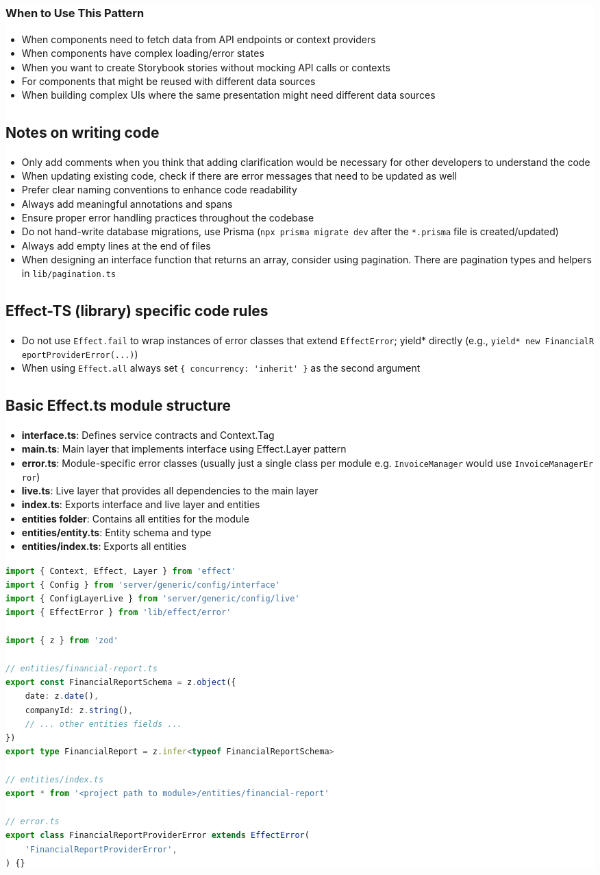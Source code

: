 ### When to Use This Pattern

- When components need to fetch data from API endpoints or context providers
- When components have complex loading/error states
- When you want to create Storybook stories without mocking API calls or contexts
- For components that might be reused with different data sources
- When building complex UIs where the same presentation might need different data sources

## Notes on writing code

- Only add comments when you think that adding clarification would be necessary for other developers to understand the code
- When updating existing code, check if there are error messages that need to be updated as well
- Prefer clear naming conventions to enhance code readability
- Always add meaningful annotations and spans
- Ensure proper error handling practices throughout the codebase
- Do not hand-write database migrations, use Prisma (`npx prisma migrate dev` after the `*.prisma` file is created/updated)
- Always add empty lines at the end of files
- When designing an interface function that returns an array, consider using pagination. There are pagination types and helpers in `lib/pagination.ts`

## Effect-TS (library) specific code rules

- Do not use `Effect.fail` to wrap instances of error classes that extend `EffectError`; yield* directly (e.g., `yield* new FinancialReportProviderError(...)`)
- When using `Effect.all` always set `{ concurrency: 'inherit' }` as the second argument

## Basic Effect.ts module structure

- **interface.ts**: Defines service contracts and Context.Tag
- **main.ts**: Main layer that implements interface using Effect.Layer pattern
- **error.ts**: Module-specific error classes (usually just a single class per module e.g. `InvoiceManager` would use `InvoiceManagerError`)
- **live.ts**: Live layer that provides all dependencies to the main layer
- **index.ts**: Exports interface and live layer and entities
- **entities folder**: Contains all entities for the module
- **entities/entity.ts**: Entity schema and type
- **entities/index.ts**: Exports all entities

```typescript
import { Context, Effect, Layer } from 'effect'
import { Config } from 'server/generic/config/interface'
import { ConfigLayerLive } from 'server/generic/config/live'
import { EffectError } from 'lib/effect/error'

import { z } from 'zod'

// entities/financial-report.ts
export const FinancialReportSchema = z.object({
    date: z.date(),
    companyId: z.string(),
    // ... other entities fields ...
})
export type FinancialReport = z.infer<typeof FinancialReportSchema>

// entities/index.ts
export * from '<project path to module>/entities/financial-report'

// error.ts
export class FinancialReportProviderError extends EffectError(
    'FinancialReportProviderError',
) {}
```